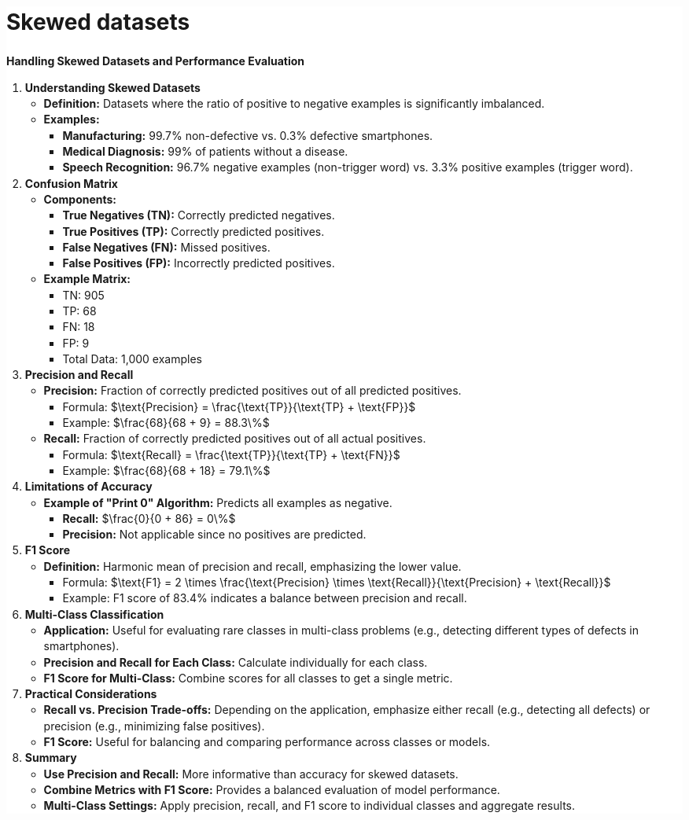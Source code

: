 # Skewed datasets

**Handling Skewed Datasets and Performance Evaluation**

1. **Understanding Skewed Datasets**
    - **Definition:** Datasets where the ratio of positive to negative examples is significantly imbalanced.
    - **Examples:**
        - **Manufacturing:** 99.7% non-defective vs. 0.3% defective smartphones.
        - **Medical Diagnosis:** 99% of patients without a disease.
        - **Speech Recognition:** 96.7% negative examples (non-trigger word) vs. 3.3% positive examples (trigger word).
2. **Confusion Matrix**
    - **Components:**
        - **True Negatives (TN):** Correctly predicted negatives.
        - **True Positives (TP):** Correctly predicted positives.
        - **False Negatives (FN):** Missed positives.
        - **False Positives (FP):** Incorrectly predicted positives.
    - **Example Matrix:**
        - TN: 905
        - TP: 68
        - FN: 18
        - FP: 9
        - Total Data: 1,000 examples
3. **Precision and Recall**
    - **Precision:** Fraction of correctly predicted positives out of all predicted positives.
        - Formula: $\text{Precision} = \frac{\text{TP}}{\text{TP} + \text{FP}}$
        - Example: $\frac{68}{68 + 9} = 88.3\%$
    - **Recall:** Fraction of correctly predicted positives out of all actual positives.
        - Formula: $\text{Recall} = \frac{\text{TP}}{\text{TP} + \text{FN}}$
        - Example: $\frac{68}{68 + 18} = 79.1\%$
4. **Limitations of Accuracy**
    - **Example of "Print 0" Algorithm:** Predicts all examples as negative.
        - **Recall:** $\frac{0}{0 + 86} = 0\%$
        - **Precision:** Not applicable since no positives are predicted.
5. **F1 Score**
    - **Definition:** Harmonic mean of precision and recall, emphasizing the lower value.
        - Formula: $\text{F1} = 2 \times \frac{\text{Precision} \times \text{Recall}}{\text{Precision} + \text{Recall}}$
        - Example: F1 score of 83.4% indicates a balance between precision and recall.
6. **Multi-Class Classification**
    - **Application:** Useful for evaluating rare classes in multi-class problems (e.g., detecting different types of defects in smartphones).
    - **Precision and Recall for Each Class:** Calculate individually for each class.
    - **F1 Score for Multi-Class:** Combine scores for all classes to get a single metric.
7. **Practical Considerations**
    - **Recall vs. Precision Trade-offs:** Depending on the application, emphasize either recall (e.g., detecting all defects) or precision (e.g., minimizing false positives).
    - **F1 Score:** Useful for balancing and comparing performance across classes or models.
8. **Summary**
    - **Use Precision and Recall:** More informative than accuracy for skewed datasets.
    - **Combine Metrics with F1 Score:** Provides a balanced evaluation of model performance.
    - **Multi-Class Settings:** Apply precision, recall, and F1 score to individual classes and aggregate results.
